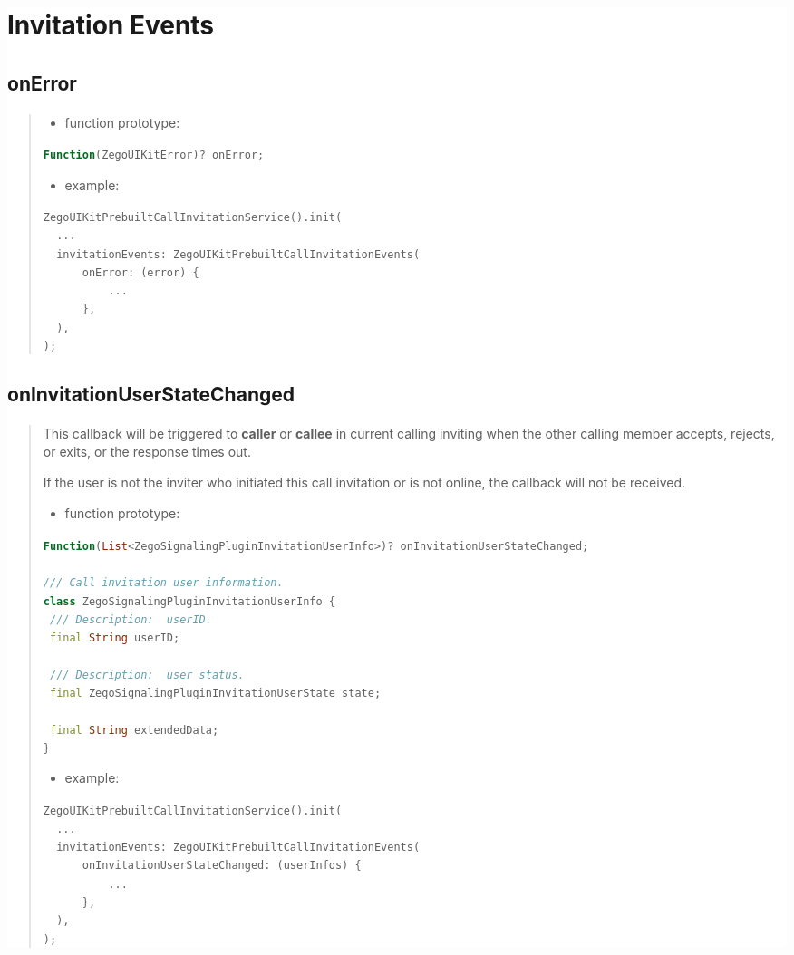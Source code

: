
# Invitation Events

## onError

>
>- function prototype:
>```dart
>Function(ZegoUIKitError)? onError;
>```
>- example:
>```dart
>ZegoUIKitPrebuiltCallInvitationService().init(
>   ...
>   invitationEvents: ZegoUIKitPrebuiltCallInvitationEvents(
>       onError: (error) {
>           ...
>       },
>   ),
>);
>```

## onInvitationUserStateChanged

>
> This callback will be triggered to **caller** or **callee** in current calling inviting when the other calling member accepts, rejects, or exits, or the response times out.
>
> If the user is not the inviter who initiated this call invitation or is not online, the callback will not be received.
>
>- function prototype:
>```dart
>Function(List<ZegoSignalingPluginInvitationUserInfo>)? onInvitationUserStateChanged;
>
>/// Call invitation user information.
>class ZegoSignalingPluginInvitationUserInfo {
>  /// Description:  userID.
>  final String userID;
>
>  /// Description:  user status.
>  final ZegoSignalingPluginInvitationUserState state;
>
>  final String extendedData;
>}
>```
>- example:
>```dart
>ZegoUIKitPrebuiltCallInvitationService().init(
>   ...
>   invitationEvents: ZegoUIKitPrebuiltCallInvitationEvents(
>       onInvitationUserStateChanged: (userInfos) {
>           ...
>       },
>   ),
>);
>```
